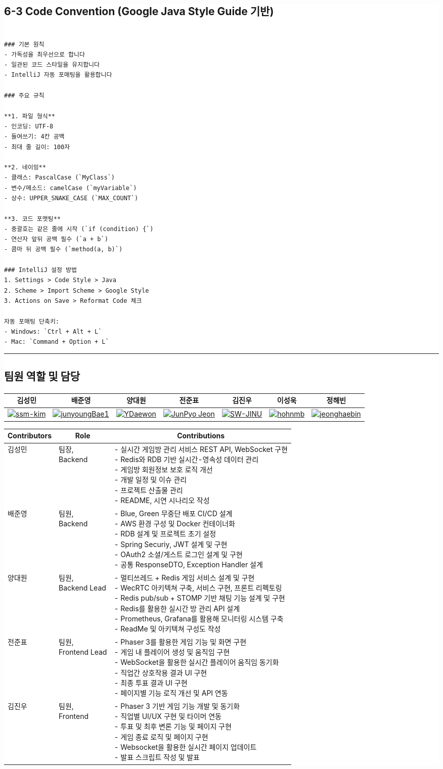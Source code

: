   ## 6-3 Code Convention (Google Java Style Guide 기반)
  ```

### 기본 원칙
- 가독성을 최우선으로 합니다
- 일관된 코드 스타일을 유지합니다
- IntelliJ 자동 포매팅을 활용합니다

### 주요 규칙

**1. 파일 형식**
- 인코딩: UTF-8
- 들여쓰기: 4칸 공백
- 최대 줄 길이: 100자

**2. 네이밍**
- 클래스: PascalCase (`MyClass`)
- 변수/메소드: camelCase (`myVariable`)
- 상수: UPPER_SNAKE_CASE (`MAX_COUNT`)

**3. 코드 포맷팅**
- 중괄호는 같은 줄에 시작 (`if (condition) {`)
- 연산자 앞뒤 공백 필수 (`a + b`)
- 콤마 뒤 공백 필수 (`method(a, b)`)

### IntelliJ 설정 방법
1. Settings > Code Style > Java
2. Scheme > Import Scheme > Google Style
3. Actions on Save > Reformat Code 체크

자동 포매팅 단축키: 
- Windows: `Ctrl + Alt + L`
- Mac: `Command + Option + L`

  ```

--------------------------------------------
## 팀원 역할 및 담당

| 김성민                                                                                                                                              | 배준영                                                                                                                                                         | 양대원                                                                                                                                               | 전준표                                                                                                                                                      | 김진우                                                                                                                                               | 이성욱                                                                                                                                             | 정해빈                                                                                                                                                       |
|--------------------------------------------------------------------------------------------------------------------------------------------------|-------------------------------------------------------------------------------------------------------------------------------------------------------------|---------------------------------------------------------------------------------------------------------------------------------------------------|----------------------------------------------------------------------------------------------------------------------------------------------------------|---------------------------------------------------------------------------------------------------------------------------------------------------|-------------------------------------------------------------------------------------------------------------------------------------------------|-----------------------------------------------------------------------------------------------------------------------------------------------------------|
| <a href="https://github.com/ssm-kim"><img src="https://avatars.githubusercontent.com/u/92963604?v=4" alt="ssm-kim" width="100" height="100"></a> | <a href="https://github.com/junyoungBae1"><img src="https://avatars.githubusercontent.com/u/101258666?v=4" alt="junyoungBae1" width="100" height="100"></a> | <a href="https://github.com/YDaewon"><img src="https://avatars.githubusercontent.com/u/138689677?v=4" alt="YDaewon" width="100" height="100"></a> | <a href="https://github.com/junpyo0920"><img src="https://avatars.githubusercontent.com/u/105632796?v=4" alt="JunPyo Jeon" width="100" height="100"></a> | <a href="https://github.com/SW-JINU"><img src="https://avatars.githubusercontent.com/u/175592096?v=4" alt="SW-JINU" width="100" height="100"></a> | <a href="https://github.com/hohnmb"><img src="https://avatars.githubusercontent.com/u/175380767?v=4" alt="hohnmb" width="100" height="100"></a> | <a href="https://github.com/jeonghaebin"><img src="https://avatars.githubusercontent.com/u/101246394?v=4" alt="jeonghaebin" width="100" height="100"></a> |

| Contributors | Role                           | Contributions                                                                                                                                                                                                        |
|--------------|--------------------------------|----------------------------------------------------------------------------------------------------------------------------------------------------------------------------------------------------------------------|
| 김성민          | 팀장, <br /> Backend             | - 실시간 게임방 관리 서비스 REST API, WebSocket 구현<br> - Redis와 RDB 기반 실시간-영속성 데이터 관리<br> - 게임방 회원정보 보호 로직 개선<br> - 개발 일정 및 이슈 관리 <br> - 프로젝트 산출물 관리 <br> - README, 시연 시나리오 작성                                                                                                                |
| 배준영          | 팀원, <br /> Backend             | - Blue, Green 무중단 배포 CI/CD 설계<br> - AWS 환경 구성 및 Docker 컨테이너화 <br>- RDB 설계 및 프로젝트 초기 설정 <br> - Spring Securiy, JWT 설계 및 구현 <br> - OAuth2 소셜/게스트 로그인 설계 및 구현<br> - 공통 ResponseDTO, Exception Handler 설계 <br>           |
| 양대원          | 팀원, <br /> Backend Lead        | - 멀티쓰레드 + Redis 게임 서비스 설계 및 구현<br>- WecRTC 아키텍쳐 구축, 서비스 구현, 프론트 리펙토링<br>- Redis pub/sub + STOMP 기반 채팅 기능 설계 및 구현<br>- Redis를 활용한 실시간 방 관리 API 설계<br>- Prometheus, Grafana를 활용해 모니터링 시스템 구축<br>- ReadMe 및 아키텍쳐 구성도 작성 |
| 전준표          | 팀원, <br /> Frontend Lead       | - Phaser 3를 활용한 게임 기능 및 화면 구현<br> - 게임 내 플레이어 생성 및 움직임 구현<br> - WebSocket을 활용한 실시간 플레이어 움직임 동기화<br> - 직업간 상호작용 결과 UI 구현<br> - 최종 투표 결과 UI 구현<br> - 페이지별 기능 로직 개선 및 API 연동                                            |
| 김진우          | 팀원, <br /> Frontend            | - Phaser 3 기반 게임 기능 개발 및 동기화<br>- 직업별 UI/UX 구현 및 타이머 연동<br>- 투표 및 최후 변론 기능 및 페이지 구현<br>- 게임 종료 로직 및 페이지 구현<br> - Websocket을 활용한 실시간 페이지 업데이트 <br>- 발표 스크립트 작성 및 발표                                                   | 